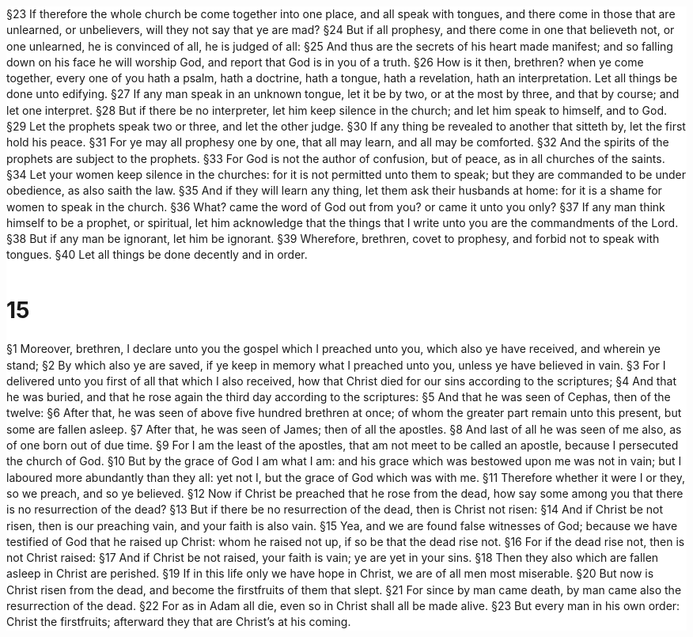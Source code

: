 §23 If therefore the whole church be come together into one place, and all speak with tongues, and there come in those that are unlearned, or unbelievers, will they not say that ye are mad? 
§24 But if all prophesy, and there come in one that believeth not, or one unlearned, he is convinced of all, he is judged of all: 
§25 And thus are the secrets of his heart made manifest; and so falling down on his face he will worship God, and report that God is in you of a truth. 
§26 How is it then, brethren? when ye come together, every one of you hath a psalm, hath a doctrine, hath a tongue, hath a revelation, hath an interpretation. Let all things be done unto edifying. 
§27 If any man speak in an unknown tongue, let it be by two, or at the most by three, and that by course; and let one interpret. 
§28 But if there be no interpreter, let him keep silence in the church; and let him speak to himself, and to God. 
§29 Let the prophets speak two or three, and let the other judge. 
§30 If any thing be revealed to another that sitteth by, let the first hold his peace. 
§31 For ye may all prophesy one by one, that all may learn, and all may be comforted. 
§32 And the spirits of the prophets are subject to the prophets. 
§33 For God is not the author of confusion, but of peace, as in all churches of the saints. 
§34 Let your women keep silence in the churches: for it is not permitted unto them to speak; but they are commanded to be under obedience, as also saith the law. 
§35 And if they will learn any thing, let them ask their husbands at home: for it is a shame for women to speak in the church. 
§36 What? came the word of God out from you? or came it unto you only? 
§37 If any man think himself to be a prophet, or spiritual, let him acknowledge that the things that I write unto you are the commandments of the Lord. 
§38 But if any man be ignorant, let him be ignorant. 
§39 Wherefore, brethren, covet to prophesy, and forbid not to speak with tongues. 
§40 Let all things be done decently and in order. 

# 15 
§1 Moreover, brethren, I declare unto you the gospel which I preached unto you, which also ye have received, and wherein ye stand; 
§2 By which also ye are saved, if ye keep in memory what I preached unto you, unless ye have believed in vain. 
§3 For I delivered unto you first of all that which I also received, how that Christ died for our sins according to the scriptures; 
§4 And that he was buried, and that he rose again the third day according to the scriptures: 
§5 And that he was seen of Cephas, then of the twelve: 
§6 After that, he was seen of above five hundred brethren at once; of whom the greater part remain unto this present, but some are fallen asleep. 
§7 After that, he was seen of James; then of all the apostles. 
§8 And last of all he was seen of me also, as of one born out of due time. 
§9 For I am the least of the apostles, that am not meet to be called an apostle, because I persecuted the church of God. 
§10 But by the grace of God I am what I am: and his grace which was bestowed upon me was not in vain; but I laboured more abundantly than they all: yet not I, but the grace of God which was with me. 
§11 Therefore whether it were I or they, so we preach, and so ye believed. 
§12 Now if Christ be preached that he rose from the dead, how say some among you that there is no resurrection of the dead? 
§13 But if there be no resurrection of the dead, then is Christ not risen: 
§14 And if Christ be not risen, then is our preaching vain, and your faith is also vain. 
§15 Yea, and we are found false witnesses of God; because we have testified of God that he raised up Christ: whom he raised not up, if so be that the dead rise not. 
§16 For if the dead rise not, then is not Christ raised: 
§17 And if Christ be not raised, your faith is vain; ye are yet in your sins. 
§18 Then they also which are fallen asleep in Christ are perished. 
§19 If in this life only we have hope in Christ, we are of all men most miserable. 
§20 But now is Christ risen from the dead, and become the firstfruits of them that slept. 
§21 For since by man came death, by man came also the resurrection of the dead. 
§22 For as in Adam all die, even so in Christ shall all be made alive. 
§23 But every man in his own order: Christ the firstfruits; afterward they that are Christ’s at his coming. 